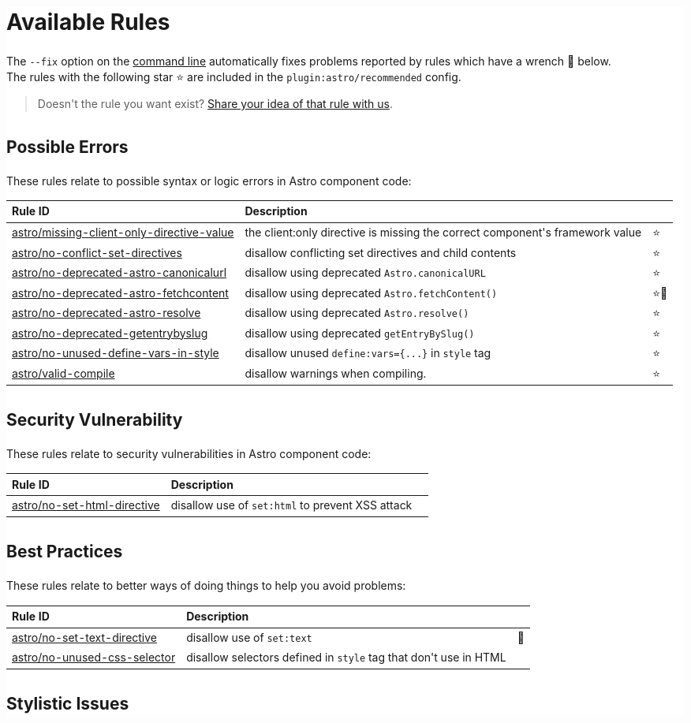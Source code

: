 # Available Rules

The `--fix` option on the [command line](https://eslint.org/docs/user-guide/command-line-interface#fixing-problems) automatically fixes problems reported by rules which have a wrench 🔧 below.  
The rules with the following star ⭐ are included in the `plugin:astro/recommended` config.

> Doesn't the rule you want exist? [Share your idea of that rule with us](https://github.com/ota-meshi/eslint-plugin-astro/issues/new?template=new_rule_request.yml).



## Possible Errors

These rules relate to possible syntax or logic errors in Astro component code:

| Rule ID | Description |    |
|:--------|:------------|:---|
| [astro/missing-client-only-directive-value](./rules/missing-client-only-directive-value.md) | the client:only directive is missing the correct component's framework value | ⭐ |
| [astro/no-conflict-set-directives](./rules/no-conflict-set-directives.md) | disallow conflicting set directives and child contents | ⭐ |
| [astro/no-deprecated-astro-canonicalurl](./rules/no-deprecated-astro-canonicalurl.md) | disallow using deprecated `Astro.canonicalURL` | ⭐ |
| [astro/no-deprecated-astro-fetchcontent](./rules/no-deprecated-astro-fetchcontent.md) | disallow using deprecated `Astro.fetchContent()` | ⭐🔧 |
| [astro/no-deprecated-astro-resolve](./rules/no-deprecated-astro-resolve.md) | disallow using deprecated `Astro.resolve()` | ⭐ |
| [astro/no-deprecated-getentrybyslug](./rules/no-deprecated-getentrybyslug.md) | disallow using deprecated `getEntryBySlug()` | ⭐ |
| [astro/no-unused-define-vars-in-style](./rules/no-unused-define-vars-in-style.md) | disallow unused `define:vars={...}` in `style` tag | ⭐ |
| [astro/valid-compile](./rules/valid-compile.md) | disallow warnings when compiling. | ⭐ |

## Security Vulnerability

These rules relate to security vulnerabilities in Astro component code:

| Rule ID | Description |    |
|:--------|:------------|:---|
| [astro/no-set-html-directive](./rules/no-set-html-directive.md) | disallow use of `set:html` to prevent XSS attack |  |

## Best Practices

These rules relate to better ways of doing things to help you avoid problems:

| Rule ID | Description |    |
|:--------|:------------|:---|
| [astro/no-set-text-directive](./rules/no-set-text-directive.md) | disallow use of `set:text` | 🔧 |
| [astro/no-unused-css-selector](./rules/no-unused-css-selector.md) | disallow selectors defined in `style` tag that don't use in HTML |  |

## Stylistic Issues
